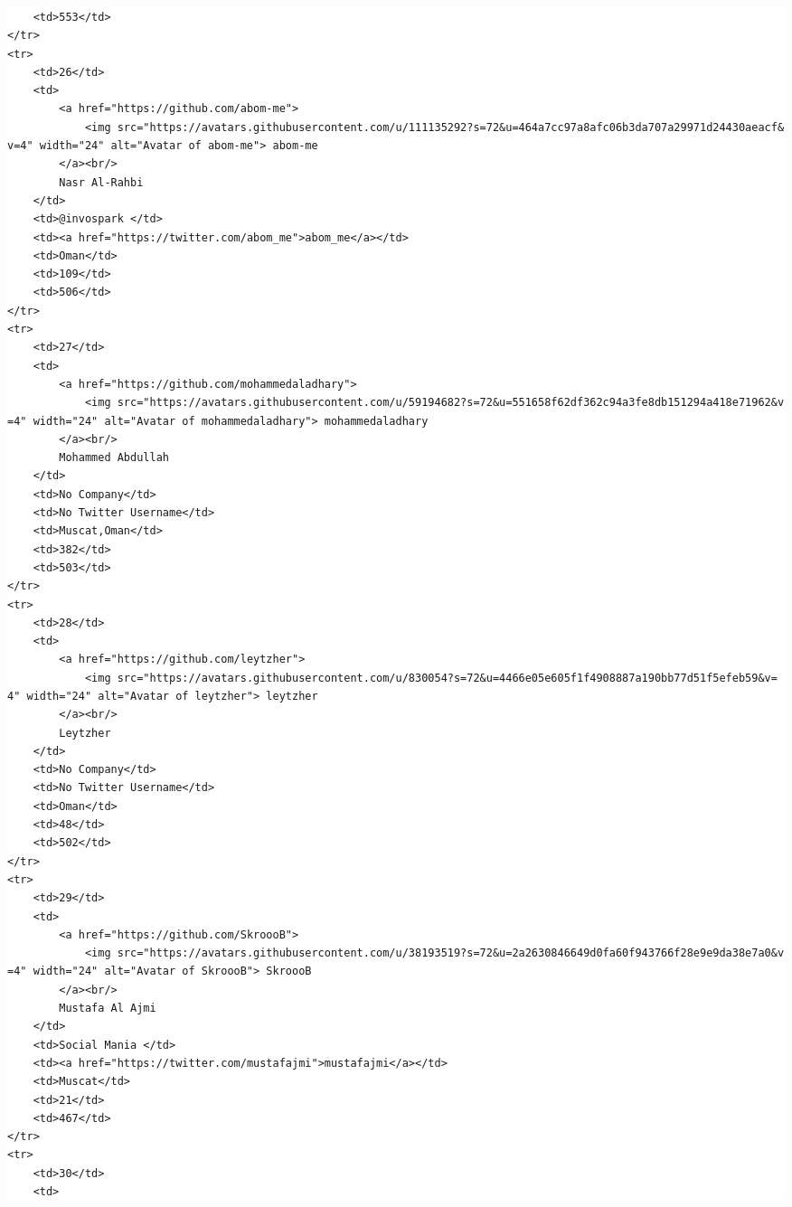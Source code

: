 		<td>553</td>
	</tr>
	<tr>
		<td>26</td>
		<td>
			<a href="https://github.com/abom-me">
				<img src="https://avatars.githubusercontent.com/u/111135292?s=72&u=464a7cc97a8afc06b3da707a29971d24430aeacf&v=4" width="24" alt="Avatar of abom-me"> abom-me
			</a><br/>
			Nasr Al-Rahbi
		</td>
		<td>@invospark </td>
		<td><a href="https://twitter.com/abom_me">abom_me</a></td>
		<td>Oman</td>
		<td>109</td>
		<td>506</td>
	</tr>
	<tr>
		<td>27</td>
		<td>
			<a href="https://github.com/mohammedaladhary">
				<img src="https://avatars.githubusercontent.com/u/59194682?s=72&u=551658f62df362c94a3fe8db151294a418e71962&v=4" width="24" alt="Avatar of mohammedaladhary"> mohammedaladhary
			</a><br/>
			Mohammed Abdullah
		</td>
		<td>No Company</td>
		<td>No Twitter Username</td>
		<td>Muscat,Oman</td>
		<td>382</td>
		<td>503</td>
	</tr>
	<tr>
		<td>28</td>
		<td>
			<a href="https://github.com/leytzher">
				<img src="https://avatars.githubusercontent.com/u/830054?s=72&u=4466e05e605f1f4908887a190bb77d51f5efeb59&v=4" width="24" alt="Avatar of leytzher"> leytzher
			</a><br/>
			Leytzher
		</td>
		<td>No Company</td>
		<td>No Twitter Username</td>
		<td>Oman</td>
		<td>48</td>
		<td>502</td>
	</tr>
	<tr>
		<td>29</td>
		<td>
			<a href="https://github.com/SkroooB">
				<img src="https://avatars.githubusercontent.com/u/38193519?s=72&u=2a2630846649d0fa60f943766f28e9e9da38e7a0&v=4" width="24" alt="Avatar of SkroooB"> SkroooB
			</a><br/>
			Mustafa Al Ajmi
		</td>
		<td>Social Mania </td>
		<td><a href="https://twitter.com/mustafajmi">mustafajmi</a></td>
		<td>Muscat</td>
		<td>21</td>
		<td>467</td>
	</tr>
	<tr>
		<td>30</td>
		<td>